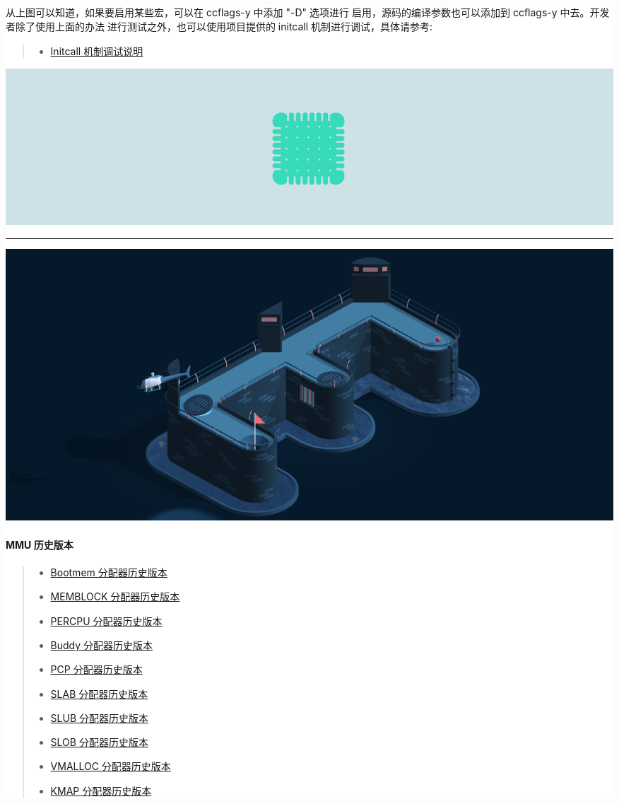 从上图可以知道，如果要启用某些宏，可以在 ccflags-y 中添加 "-D" 选项进行
启用，源码的编译参数也可以添加到 ccflags-y 中去。开发者除了使用上面的办法
进行测试之外，也可以使用项目提供的 initcall 机制进行调试，具体请参考:

> - [Initcall 机制调试说明](#C00032)

![](/assets/PDB/BiscuitOS/kernel/IND000100.png)

----------------------------------

<span id="T"></span>

![](/assets/PDB/BiscuitOS/kernel/IND00000E.jpg)

#### MMU 历史版本

> - [Bootmem 分配器历史版本](https://biscuitos.github.io/blog/HISTORY-bootmem/#H)
>
> - [MEMBLOCK 分配器历史版本](https://biscuitos.github.io/blog/HISTORY-MEMBLOCK/#H)
>
> - [PERCPU 分配器历史版本](https://biscuitos.github.io/blog/HISTORY-PERCPU/#H)
>
> - [Buddy 分配器历史版本](https://biscuitos.github.io/blog/HISTORY-buddy/#H)
>
> - [PCP 分配器历史版本](https://biscuitos.github.io/blog/HISTORY-PCP/#H)
>
> - [SLAB 分配器历史版本](https://biscuitos.github.io/blog/HISTORY-SLAB/#H)
>
> - [SLUB 分配器历史版本](https://biscuitos.github.io/blog/HISTORY-SLUB/#H)
>
> - [SLOB 分配器历史版本](https://biscuitos.github.io/blog/HISTORY-SLOB/#H)
>
> - [VMALLOC 分配器历史版本](https://biscuitos.github.io/blog/HISTORY-VMALLOC/#H)
>
> - [KMAP 分配器历史版本](https://biscuitos.github.io/blog/HISTORY-KMAP/#H)